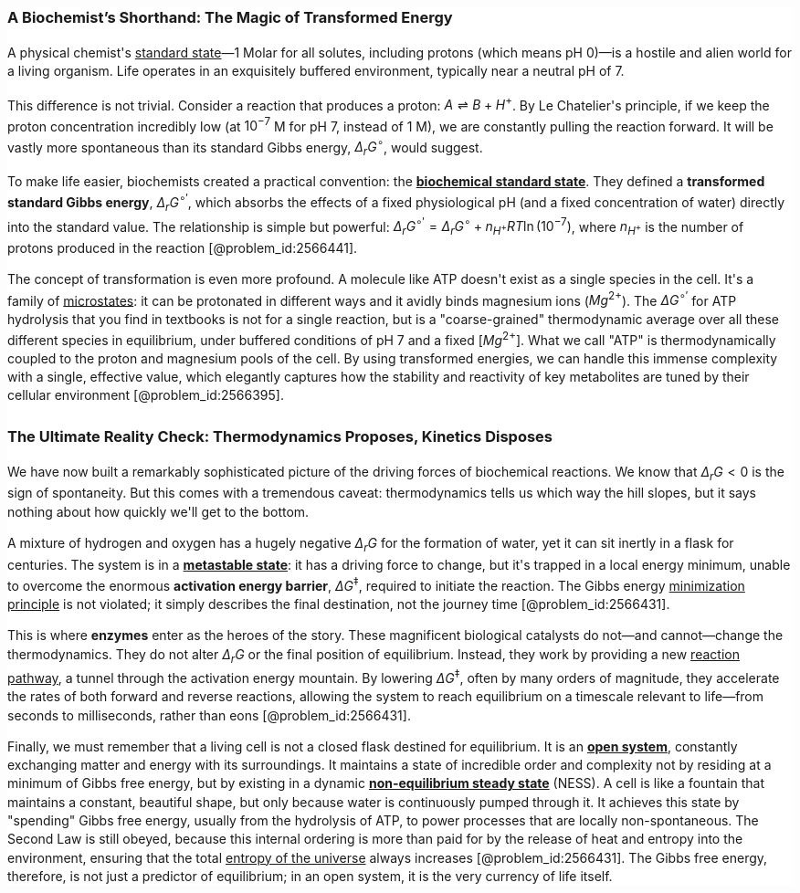 ### A Biochemist’s Shorthand: The Magic of Transformed Energy

A physical chemist's [standard state](@article_id:144506)—1 Molar for all solutes, including protons (which means pH 0)—is a hostile and alien world for a living organism. Life operates in an exquisitely buffered environment, typically near a neutral pH of 7.

This difference is not trivial. Consider a reaction that produces a proton: $A \rightleftharpoons B + H^+$. By Le Chatelier's principle, if we keep the proton concentration incredibly low (at $10^{-7}$ M for pH 7, instead of 1 M), we are constantly pulling the reaction forward. It will be vastly more spontaneous than its standard Gibbs energy, $\Delta_r G^\circ$, would suggest.

To make life easier, biochemists created a practical convention: the **[biochemical standard state](@article_id:140067)**. They defined a **transformed standard Gibbs energy**, $\Delta_r G^{\circ'}$, which absorbs the effects of a fixed physiological pH (and a fixed concentration of water) directly into the standard value. The relationship is simple but powerful: $\Delta_r G^{\circ'} = \Delta_r G^\circ + n_{H^+} RT \ln(10^{-7})$, where $n_{H^+}$ is the number of protons produced in the reaction [@problem_id:2566441].

The concept of transformation is even more profound. A molecule like ATP doesn't exist as a single species in the cell. It's a family of [microstates](@article_id:146898): it can be protonated in different ways and it avidly binds magnesium ions ($Mg^{2+}$). The $\Delta G^{\circ'}$ for ATP hydrolysis that you find in textbooks is not for a single reaction, but is a "coarse-grained" thermodynamic average over all these different species in equilibrium, under buffered conditions of pH 7 and a fixed $[Mg^{2+}]$. What we call "ATP" is thermodynamically coupled to the proton and magnesium pools of the cell. By using transformed energies, we can handle this immense complexity with a single, effective value, which elegantly captures how the stability and reactivity of key metabolites are tuned by their cellular environment [@problem_id:2566395].

### The Ultimate Reality Check: Thermodynamics Proposes, Kinetics Disposes

We have now built a remarkably sophisticated picture of the driving forces of biochemical reactions. We know that $\Delta_r G < 0$ is the sign of spontaneity. But this comes with a tremendous caveat: thermodynamics tells us which way the hill slopes, but it says nothing about how quickly we'll get to the bottom.

A mixture of hydrogen and oxygen has a hugely negative $\Delta_r G$ for the formation of water, yet it can sit inertly in a flask for centuries. The system is in a **[metastable state](@article_id:139483)**: it has a driving force to change, but it's trapped in a local energy minimum, unable to overcome the enormous **activation energy barrier**, $\Delta G^\ddagger$, required to initiate the reaction. The Gibbs energy [minimization principle](@article_id:169458) is not violated; it simply describes the final destination, not the journey time [@problem_id:2566431].

This is where **enzymes** enter as the heroes of the story. These magnificent biological catalysts do not—and cannot—change the thermodynamics. They do not alter $\Delta_r G$ or the final position of equilibrium. Instead, they work by providing a new [reaction pathway](@article_id:268030), a tunnel through the activation energy mountain. By lowering $\Delta G^\ddagger$, often by many orders of magnitude, they accelerate the rates of both forward and reverse reactions, allowing the system to reach equilibrium on a timescale relevant to life—from seconds to milliseconds, rather than eons [@problem_id:2566431].

Finally, we must remember that a living cell is not a closed flask destined for equilibrium. It is an **[open system](@article_id:139691)**, constantly exchanging matter and energy with its surroundings. It maintains a state of incredible order and complexity not by residing at a minimum of Gibbs free energy, but by existing in a dynamic **[non-equilibrium steady state](@article_id:137234)** (NESS). A cell is like a fountain that maintains a constant, beautiful shape, but only because water is continuously pumped through it. It achieves this state by "spending" Gibbs free energy, usually from the hydrolysis of ATP, to power processes that are locally non-spontaneous. The Second Law is still obeyed, because this internal ordering is more than paid for by the release of heat and entropy into the environment, ensuring that the total [entropy of the universe](@article_id:146520) always increases [@problem_id:2566431]. The Gibbs free energy, therefore, is not just a predictor of equilibrium; in an open system, it is the very currency of life itself.